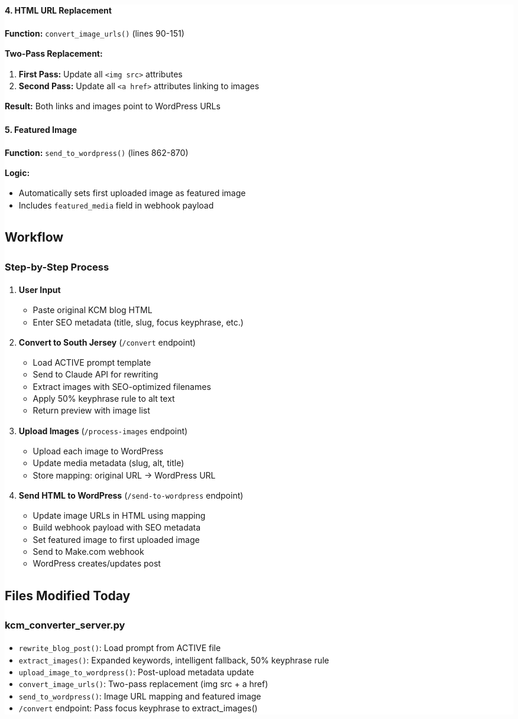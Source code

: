 #### 4. HTML URL Replacement
**Function:** `convert_image_urls()` (lines 90-151)

**Two-Pass Replacement:**
1. **First Pass:** Update all `<img src>` attributes
2. **Second Pass:** Update all `<a href>` attributes linking to images

**Result:** Both links and images point to WordPress URLs

#### 5. Featured Image
**Function:** `send_to_wordpress()` (lines 862-870)

**Logic:**
- Automatically sets first uploaded image as featured image
- Includes `featured_media` field in webhook payload

## Workflow

### Step-by-Step Process

1. **User Input**
   - Paste original KCM blog HTML
   - Enter SEO metadata (title, slug, focus keyphrase, etc.)

2. **Convert to South Jersey** (`/convert` endpoint)
   - Load ACTIVE prompt template
   - Send to Claude API for rewriting
   - Extract images with SEO-optimized filenames
   - Apply 50% keyphrase rule to alt text
   - Return preview with image list

3. **Upload Images** (`/process-images` endpoint)
   - Upload each image to WordPress
   - Update media metadata (slug, alt, title)
   - Store mapping: original URL → WordPress URL

4. **Send HTML to WordPress** (`/send-to-wordpress` endpoint)
   - Update image URLs in HTML using mapping
   - Build webhook payload with SEO metadata
   - Set featured image to first uploaded image
   - Send to Make.com webhook
   - WordPress creates/updates post

## Files Modified Today

### kcm_converter_server.py
- `rewrite_blog_post()`: Load prompt from ACTIVE file
- `extract_images()`: Expanded keywords, intelligent fallback, 50% keyphrase rule
- `upload_image_to_wordpress()`: Post-upload metadata update
- `convert_image_urls()`: Two-pass replacement (img src + a href)
- `send_to_wordpress()`: Image URL mapping and featured image
- `/convert` endpoint: Pass focus keyphrase to extract_images()
